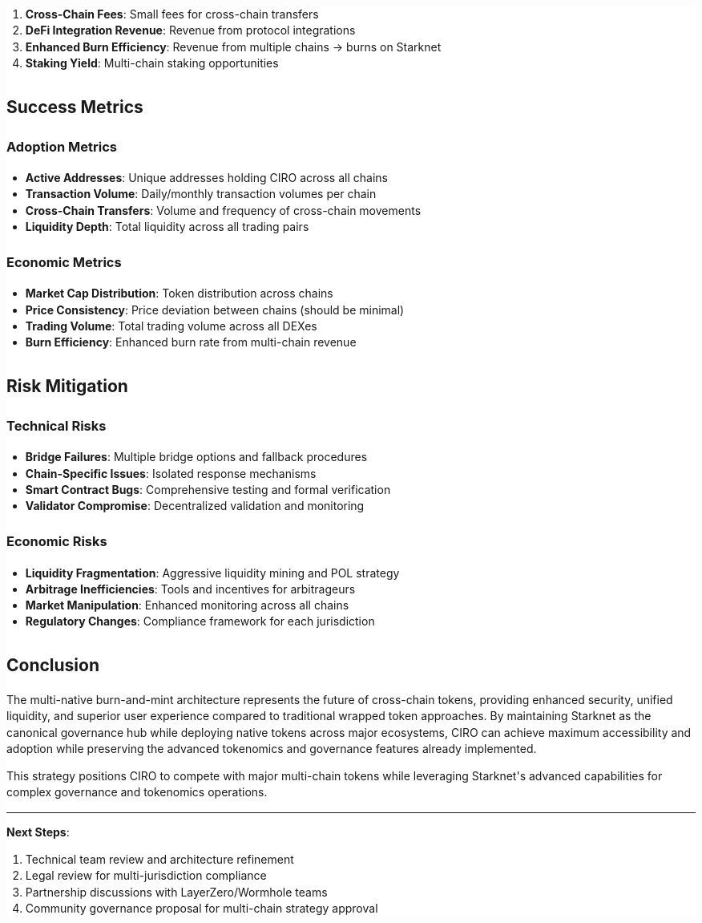 1. **Cross-Chain Fees**: Small fees for cross-chain transfers
2. **DeFi Integration Revenue**: Revenue from protocol integrations
3. **Enhanced Burn Efficiency**: Revenue from multiple chains → burns on Starknet
4. **Staking Yield**: Multi-chain staking opportunities

## Success Metrics

### Adoption Metrics

- **Active Addresses**: Unique addresses holding CIRO across all chains
- **Transaction Volume**: Daily/monthly transaction volumes per chain
- **Cross-Chain Transfers**: Volume and frequency of cross-chain movements
- **Liquidity Depth**: Total liquidity across all trading pairs

### Economic Metrics

- **Market Cap Distribution**: Token distribution across chains
- **Price Consistency**: Price deviation between chains (should be minimal)
- **Trading Volume**: Total trading volume across all DEXes
- **Burn Efficiency**: Enhanced burn rate from multi-chain revenue

## Risk Mitigation

### Technical Risks

- **Bridge Failures**: Multiple bridge options and fallback procedures
- **Chain-Specific Issues**: Isolated response mechanisms
- **Smart Contract Bugs**: Comprehensive testing and formal verification
- **Validator Compromise**: Decentralized validation and monitoring

### Economic Risks

- **Liquidity Fragmentation**: Aggressive liquidity mining and POL strategy
- **Arbitrage Inefficiencies**: Tools and incentives for arbitrageurs
- **Market Manipulation**: Enhanced monitoring across all chains
- **Regulatory Changes**: Compliance framework for each jurisdiction

## Conclusion

The multi-native burn-and-mint architecture represents the future of cross-chain tokens, providing enhanced security, unified liquidity, and superior user experience compared to traditional wrapped token approaches. By maintaining Starknet as the canonical governance hub while deploying native tokens across major ecosystems, CIRO can achieve maximum accessibility and adoption while preserving the advanced tokenomics and governance features already implemented.

This strategy positions CIRO to compete with major multi-chain tokens while leveraging Starknet's advanced capabilities for complex governance and tokenomics operations.

---

**Next Steps**:

1. Technical team review and architecture refinement
2. Legal review for multi-jurisdiction compliance
3. Partnership discussions with LayerZero/Wormhole teams
4. Community governance proposal for multi-chain strategy approval
